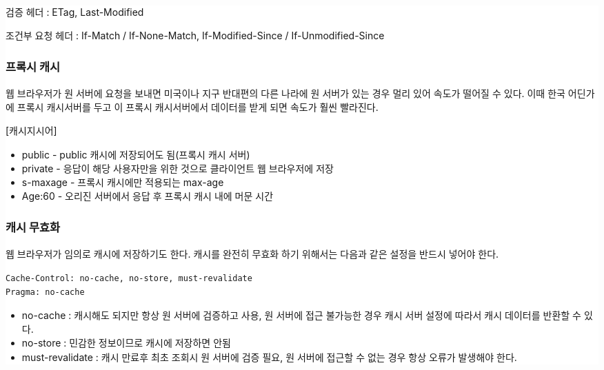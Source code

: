 검증 헤더 : ETag, Last-Modified

조건부 요청 헤더 : If-Match / If-None-Match, If-Modified-Since / If-Unmodified-Since

### 프록시 캐시
웹 브라우저가 원 서버에 요청을 보내면 미국이나 지구 반대편의 다른 나라에 원 서버가 있는 경우 멀리 있어 속도가 떨어질 수 있다. 이때 한국 어딘가에 프록시 캐시서버를 두고 이 프록시 캐시서버에서 데이터를 받게 되면 속도가 훨씬 빨라진다.

[캐시지시어]
* public - public 캐시에 저장되어도 됨(프록시 캐시 서버)
* private - 응답이 해당 사용자만을 위한 것으로 클라이언트 웹 브라우저에 저장
* s-maxage - 프록시 캐시에만 적용되는 max-age
* Age:60 - 오리진 서버에서 응답 후 프록시 캐시 내에 머문 시간

### 캐시 무효화
웹 브라우저가 임의로 캐시에 저장하기도 한다. 캐시를 완전히 무효화 하기 위해서는 다음과 같은 설정을 반드시 넣어야 한다.

```
Cache-Control: no-cache, no-store, must-revalidate
Pragma: no-cache
```

* no-cache : 캐시해도 되지만 항상 원 서버에 검증하고 사용, 원 서버에 접근 불가능한 경우 캐시 서버 설정에 따라서 캐시 데이터를 반환할 수 있다.
* no-store : 민감한 정보이므로 캐시에 저장하면 안됨
* must-revalidate : 캐시 만료후 최초 조회시 원 서버에 검증 필요, 원 서버에 접근할 수 없는 경우 항상 오류가 발생해야 한다.